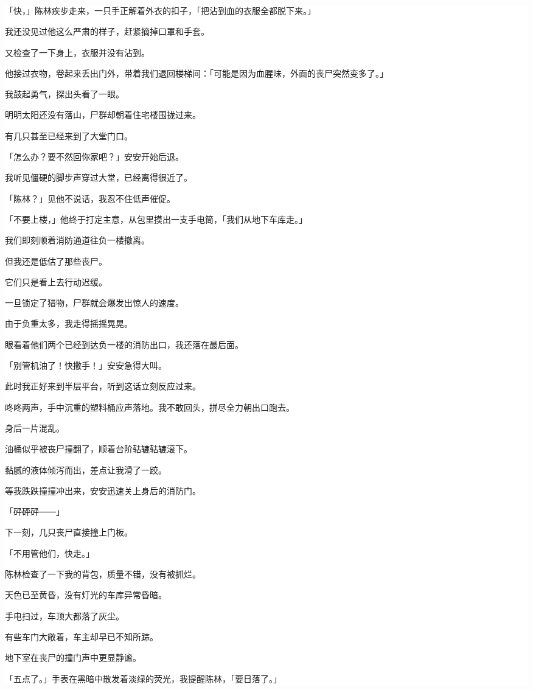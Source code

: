 「快，」陈林疾步走来，一只手正解着外衣的扣子，「把沾到血的衣服全都脱下来。」

我还没见过他这么严肃的样子，赶紧摘掉口罩和手套。

又检查了一下身上，衣服并没有沾到。

他接过衣物，卷起来丢出门外，带着我们退回楼梯间：「可能是因为血腥味，外面的丧尸突然变多了。」

我鼓起勇气，探出头看了一眼。

明明太阳还没有落山，尸群却朝着住宅楼围拢过来。

有几只甚至已经来到了大堂门口。

「怎么办？要不然回你家吧？」安安开始后退。

我听见僵硬的脚步声穿过大堂，已经离得很近了。

「陈林？」见他不说话，我忍不住低声催促。

「不要上楼，」他终于打定主意，从包里摸出一支手电筒，「我们从地下车库走。」

我们即刻顺着消防通道往负一楼撤离。

但我还是低估了那些丧尸。

它们只是看上去行动迟缓。

一旦锁定了猎物，尸群就会爆发出惊人的速度。

由于负重太多，我走得摇摇晃晃。

眼看着他们两个已经到达负一楼的消防出口，我还落在最后面。

「别管机油了！快撒手！」安安急得大叫。

此时我正好来到半层平台，听到这话立刻反应过来。

咚咚两声，手中沉重的塑料桶应声落地。我不敢回头，拼尽全力朝出口跑去。

身后一片混乱。

油桶似乎被丧尸撞翻了，顺着台阶轱辘轱辘滚下。

黏腻的液体倾泻而出，差点让我滑了一跤。

等我跌跌撞撞冲出来，安安迅速关上身后的消防门。

「砰砰砰——」

下一刻，几只丧尸直接撞上门板。

「不用管他们，快走。」

陈林检查了一下我的背包，质量不错，没有被抓烂。

天色已至黄昏，没有灯光的车库异常昏暗。

手电扫过，车顶大都落了灰尘。

有些车门大敞着，车主却早已不知所踪。

地下室在丧尸的撞门声中更显静谧。

「五点了。」手表在黑暗中散发着淡绿的荧光，我提醒陈林，「要日落了。」
